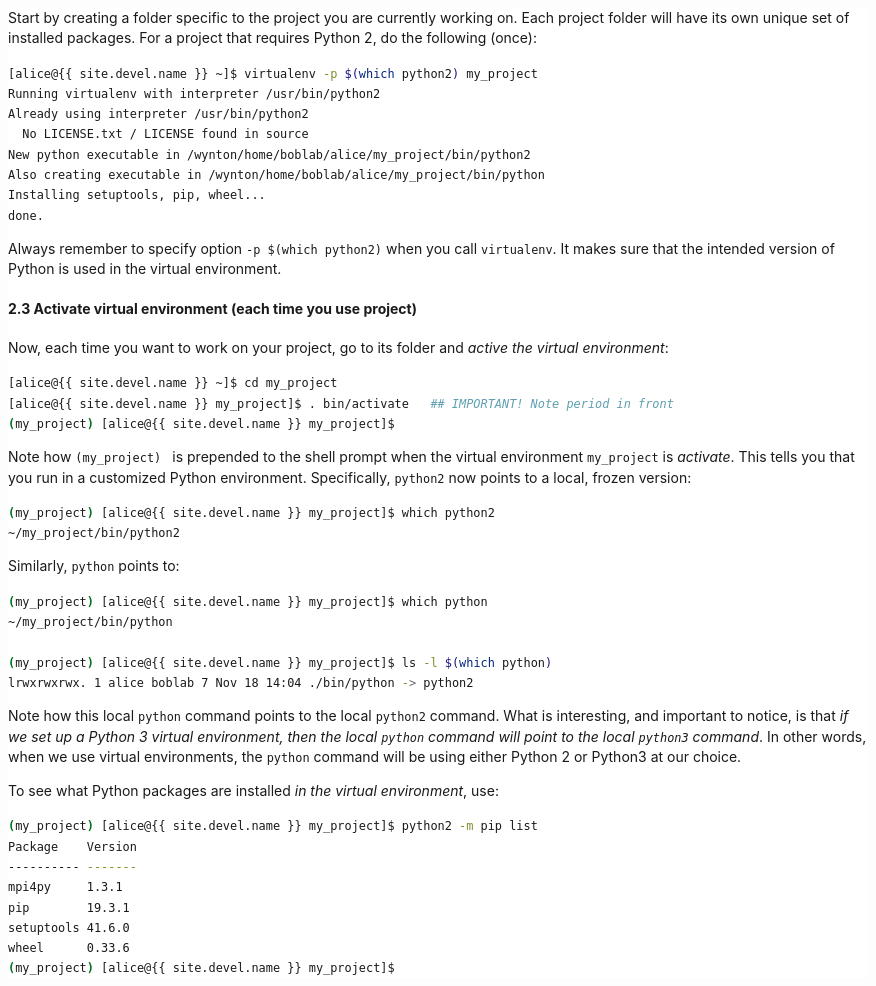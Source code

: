 Start by creating a folder specific to the project you are currently working on.  Each project folder will have its own unique set of installed packages.  For a project that requires Python 2, do the following (once):
```sh
[alice@{{ site.devel.name }} ~]$ virtualenv -p $(which python2) my_project
Running virtualenv with interpreter /usr/bin/python2
Already using interpreter /usr/bin/python2
  No LICENSE.txt / LICENSE found in source
New python executable in /wynton/home/boblab/alice/my_project/bin/python2
Also creating executable in /wynton/home/boblab/alice/my_project/bin/python
Installing setuptools, pip, wheel...
done.
```

<div class="alert alert-warning" role="alert">
Always remember to specify option <code>-p $(which python2)</code> when you call <code>virtualenv</code>.  It makes sure that the intended version of Python is used in the virtual environment.
</div>


#### 2.3 Activate virtual environment (each time you use project)

Now, each time you want to work on your project, go to its folder and _active the virtual environment_:
```sh
[alice@{{ site.devel.name }} ~]$ cd my_project
[alice@{{ site.devel.name }} my_project]$ . bin/activate   ## IMPORTANT! Note period in front
(my_project) [alice@{{ site.devel.name }} my_project]$
```
Note how `(my_project) ` is prepended to the shell prompt when the virtual environment `my_project` is _activate_.  This tells you that you run in a customized Python environment.  Specifically, `python2` now points to a local, frozen version:
```sh
(my_project) [alice@{{ site.devel.name }} my_project]$ which python2
~/my_project/bin/python2
```
Similarly, `python` points to:
```sh
(my_project) [alice@{{ site.devel.name }} my_project]$ which python
~/my_project/bin/python

(my_project) [alice@{{ site.devel.name }} my_project]$ ls -l $(which python)
lrwxrwxrwx. 1 alice boblab 7 Nov 18 14:04 ./bin/python -> python2
```

Note how this local `python` command points to the local `python2` command.  What is interesting, and important to notice, is that _if we set up a Python 3 virtual environment, then the local `python` command will point to the local `python3` command_.  In other words, when we use virtual environments, the `python` command will be using either Python 2 or Python3 at our choice.

To see what Python packages are installed _in the virtual environment_, use:
```sh
(my_project) [alice@{{ site.devel.name }} my_project]$ python2 -m pip list
Package    Version
---------- -------
mpi4py     1.3.1  
pip        19.3.1 
setuptools 41.6.0 
wheel      0.33.6
(my_project) [alice@{{ site.devel.name }} my_project]$ 
```
